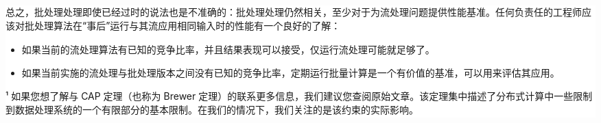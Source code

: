 总之，批处理处理即使已经过时的说法也是不准确的：批处理处理仍然相关，至少对于为流处理问题提供性能基准。任何负责任的工程师应该对批处理算法在“事后”运行与其流应用相同输入时的性能有一个良好的了解：

+   如果当前的流处理算法有已知的竞争比率，并且结果表现可以接受，仅运行流处理可能就足够了。

+   如果当前实施的流处理与批处理版本之间没有已知的竞争比率，定期运行批量计算是一个有价值的基准，可以用来评估其应用。

¹ 如果您想了解与 CAP 定理（也称为 Brewer 定理）的联系更多信息，我们建议您查阅原始文章。该定理集中描述了分布式计算中一些限制到数据处理系统的一个有限部分的基本限制。在我们的情况下，我们关注的是该约束的实际影响。
